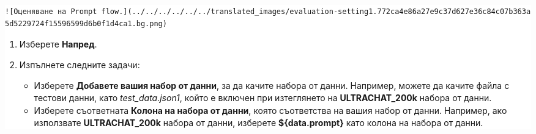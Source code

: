     ![Оценяване на Prompt flow.](../../../../../../translated_images/evaluation-setting1.772ca4e86a27e9c37d627e36c84c07b363a5d5229724f15596599d6b0f1d4ca1.bg.png)

1. Изберете **Напред**.

1. Изпълнете следните задачи:

    - Изберете **Добавете вашия набор от данни**, за да качите набора от данни. Например, можете да качите файла с тестови данни, като *test_data.json1*, който е включен при изтеглянето на **ULTRACHAT_200k** набора от данни.
    - Изберете съответната **Колона на набора от данни**, която съответства на вашия набор от данни. Например, ако използвате **ULTRACHAT_200k** набора от данни, изберете **${data.prompt}** като колона на набора от данни.
